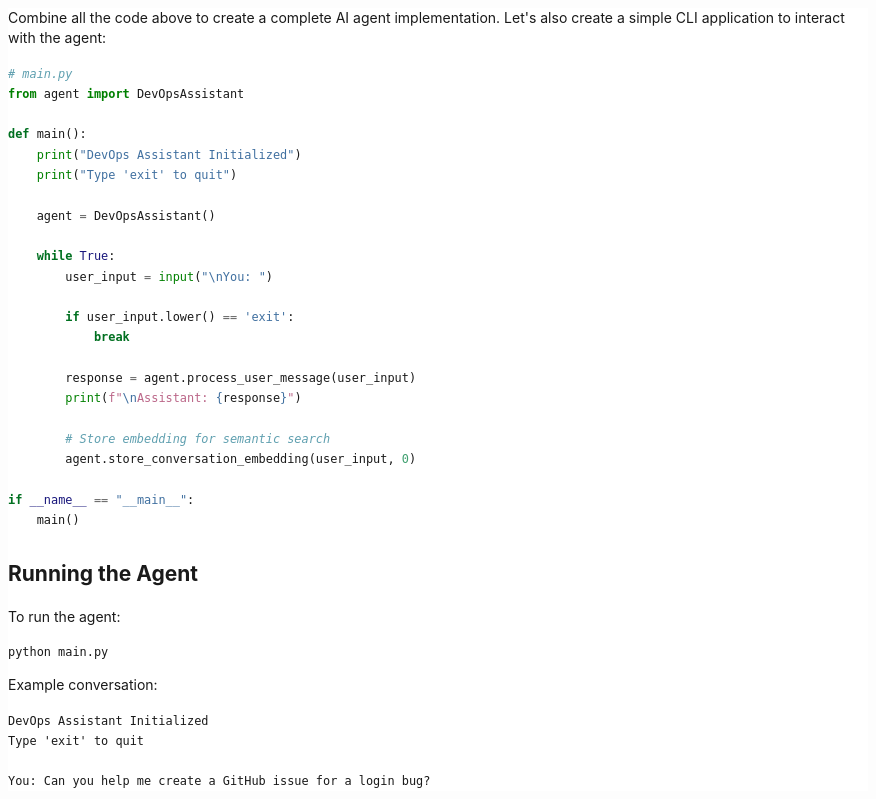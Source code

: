 Combine all the code above to create a complete AI agent implementation. Let's also create a simple CLI application to interact with the agent:

```python
# main.py
from agent import DevOpsAssistant

def main():
    print("DevOps Assistant Initialized")
    print("Type 'exit' to quit")
    
    agent = DevOpsAssistant()
    
    while True:
        user_input = input("\nYou: ")
        
        if user_input.lower() == 'exit':
            break
        
        response = agent.process_user_message(user_input)
        print(f"\nAssistant: {response}")
        
        # Store embedding for semantic search
        agent.store_conversation_embedding(user_input, 0)

if __name__ == "__main__":
    main()
```

## Running the Agent

To run the agent:

```bash
python main.py
```

Example conversation:

```
DevOps Assistant Initialized
Type 'exit' to quit

You: Can you help me create a GitHub issue for a login bug?